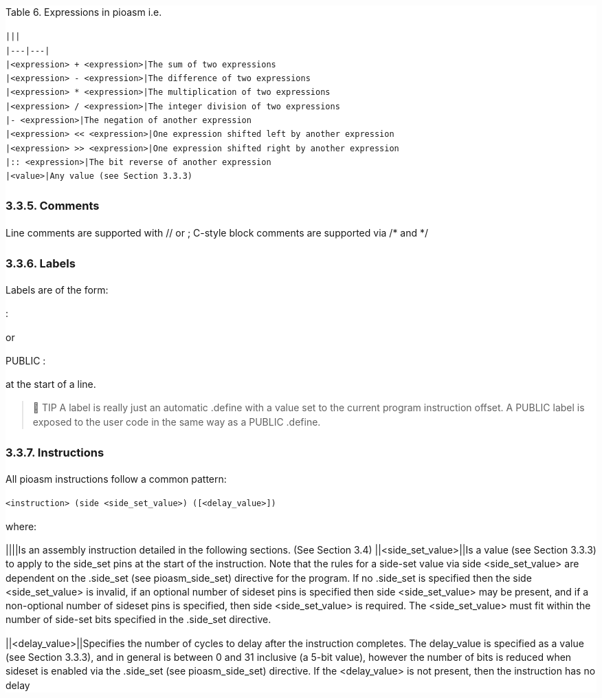 
Table 6. Expressions
in pioasm i.e. <expression>

```
|||
|---|---|
|<expression> + <expression>|The sum of two expressions
|<expression> - <expression>|The difference of two expressions
|<expression> * <expression>|The multiplication of two expressions
|<expression> / <expression>|The integer division of two expressions
|- <expression>|The negation of another expression
|<expression> << <expression>|One expression shifted left by another expression
|<expression> >> <expression>|One expression shifted right by another expression
|:: <expression>|The bit reverse of another expression
|<value>|Any value (see Section 3.3.3)
```

### 3.3.5. Comments

Line comments are supported with // or ; C-style block comments are supported via /* and */

### 3.3.6. Labels

Labels are of the form:


<symbol>:


or

PUBLIC <symbol>:


at the start of a line.


>  TIP
> A label is really just an automatic .define with a value set to the current program instruction offset. A PUBLIC label is exposed to the user code in the same way as a PUBLIC .define.



### 3.3.7. Instructions

All pioasm instructions follow a common pattern:


```
<instruction> (side <side_set_value>) ([<delay_value>])
```

where:


||<instruction>||Is an assembly instruction detailed in the following sections. (See Section 3.4) ||<side_set_value>||Is a value (see Section 3.3.3) to apply to the side_set pins at the start of the instruction. Note that the rules for a side-set value via side <side_set_value> are dependent on the .side_set (see pioasm_side_set) directive for the program. If no .side_set is specified then the side <side_set_value> is invalid, if an optional number of sideset pins is specified then side <side_set_value> may be present, and if a non-optional number of sideset pins is specified, then side <side_set_value> is required. The <side_set_value> must fit within the number of side-set bits specified in the .side_set directive.

||<delay_value>||Specifies the number of cycles to delay after the instruction completes. The delay_value is specified as a value (see Section 3.3.3), and in general is between 0 and 31 inclusive (a 5-bit value), however the number of bits is reduced when sideset is enabled via the .side_set (see pioasm_side_set) directive. If the <delay_value> is not present, then the instruction has no delay
